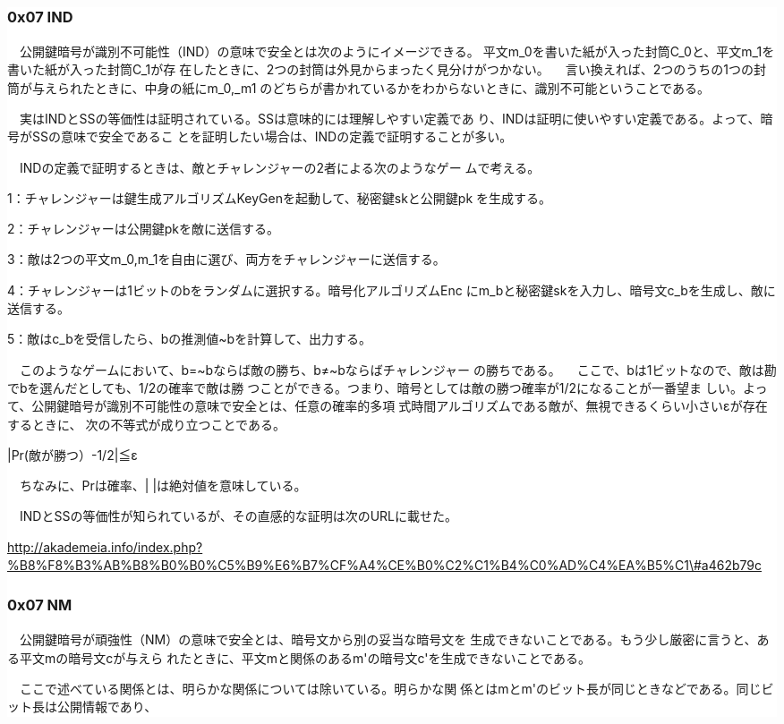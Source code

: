
### 0x07 IND

　公開鍵暗号が識別不可能性（IND）の意味で安全とは次のようにイメージできる。
平文m_0を書いた紙が入った封筒C_0と、平文m_1を書いた紙が入った封筒C_1が存
在したときに、2つの封筒は外見からまったく見分けがつかない。
　言い換えれば、2つのうちの1つの封筒が与えられたときに、中身の紙にm_0,_m1
のどちらが書かれているかをわからないときに、識別不可能ということである。

　実はINDとSSの等価性は証明されている。SSは意味的には理解しやすい定義であ
り、INDは証明に使いやすい定義である。よって、暗号がSSの意味で安全であるこ
とを証明したい場合は、INDの定義で証明することが多い。

　INDの定義で証明するときは、敵とチャレンジャーの2者による次のようなゲー
ムで考える。

1：チャレンジャーは鍵生成アルゴリズムKeyGenを起動して、秘密鍵skと公開鍵pk
を生成する。

2：チャレンジャーは公開鍵pkを敵に送信する。

3：敵は2つの平文m_0,m_1を自由に選び、両方をチャレンジャーに送信する。

4：チャレンジャーは1ビットのbをランダムに選択する。暗号化アルゴリズムEnc
にm_bと秘密鍵skを入力し、暗号文c_bを生成し、敵に送信する。

5：敵はc_bを受信したら、bの推測値\~bを計算して、出力する。

　このようなゲームにおいて、b\=\~bならば敵の勝ち、b≠\~bならばチャレンジャー
の勝ちである。
　ここで、bは1ビットなので、敵は勘でbを選んだとしても、1/2の確率で敵は勝
つことができる。つまり、暗号としては敵の勝つ確率が1/2になることが一番望ま
しい。よって、公開鍵暗号が識別不可能性の意味で安全とは、任意の確率的多項
式時間アルゴリズムである敵が、無視できるくらい小さいεが存在するときに、
次の不等式が成り立つことである。

|Pr(敵が勝つ）-1/2|≦ε

　ちなみに、Prは確率、| |は絶対値を意味している。

　INDとSSの等価性が知られているが、その直感的な証明は次のURLに載せた。

http://akademeia.info/index.php?%B8%F8%B3%AB%B8%B0%B0%C5%B9%E6%B7%CF%A4%CE%B0%C2%C1%B4%C0%AD%C4%EA%B5%C1\#a462b79c


### 0x07 NM

　公開鍵暗号が頑強性（NM）の意味で安全とは、暗号文から別の妥当な暗号文を
生成できないことである。もう少し厳密に言うと、ある平文mの暗号文cが与えら
れたときに、平文mと関係のあるm'の暗号文c'を生成できないことである。

　ここで述べている関係とは、明らかな関係については除いている。明らかな関
係とはmとm'のビット長が同じときなどである。同じビット長は公開情報であり、
